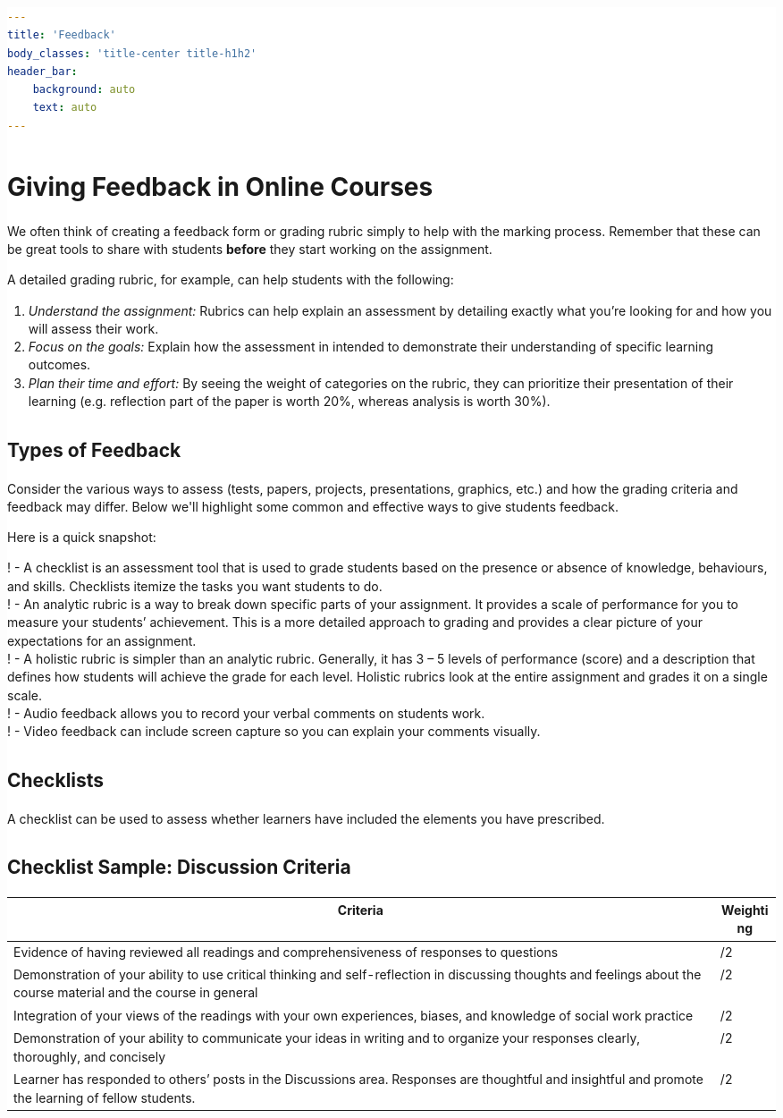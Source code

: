 ```yaml
---
title: 'Feedback'
body_classes: 'title-center title-h1h2'
header_bar:
    background: auto
    text: auto
---
```


# Giving Feedback in Online Courses

We often think of creating a feedback form or grading rubric simply to help with the marking process.  Remember that these can be great tools to share with students **before** they start working on the assignment.

A detailed grading rubric, for example, can help students with the following:
1. *Understand the assignment:* Rubrics can help explain an assessment by detailing exactly what you’re looking for and how you will assess their work.
1. *Focus on the goals:* Explain how the assessment in intended to demonstrate their understanding of specific learning outcomes.
1. *Plan their time and effort:* By seeing the weight of categories on the rubric, they can prioritize their presentation of their learning (e.g. reflection part of the paper is worth 20%, whereas analysis is worth 30%).


## Types of Feedback
Consider the various ways to assess (tests, papers, projects, presentations, graphics, etc.) and how the grading criteria and feedback may differ.  Below we'll highlight some common and effective ways to give students feedback.

Here is a quick snapshot:

! - A checklist is an assessment tool that is used to grade students based on the presence or absence of knowledge, behaviours, and skills. Checklists itemize the tasks you want students to do.  
! - An analytic rubric is a way to break down specific parts of your assignment. It provides a scale of performance for you to measure your students’ achievement. This is a more detailed approach to grading and provides a clear picture of your expectations for an assignment.  
! - A holistic rubric is simpler than an analytic rubric. Generally, it has 3 – 5 levels of performance (score) and a description that defines how students will achieve the grade for each level. Holistic rubrics look at the entire assignment and grades it on a single scale.  
! - Audio feedback allows you to record your verbal comments on students work.  
! - Video feedback can include screen capture so you can explain your comments visually.  


## Checklists
A checklist can be used to assess whether learners have included the elements you have prescribed.  

Checklist Sample: Discussion Criteria
-------------------
| **Criteria**                                                                                                                                                       | **Weighting** |
|--------------------------------------------------------------------------------------------------------------------------------------------------------------------|---------------|
| Evidence of having reviewed all readings and comprehensiveness of responses to questions                                                                           | /2            |
| Demonstration of your ability to use critical thinking and self-reflection in discussing thoughts and feelings about the course material and the course in general | /2            |
| Integration of your views of the readings with your own experiences, biases, and knowledge of social work practice                                                 | /2            |
| Demonstration of your ability to communicate your ideas in writing and to organize your responses clearly, thoroughly, and concisely                               | /2            |
| Learner has responded to others’ posts in the Discussions area. Responses are thoughtful and insightful and promote the learning of fellow students.               | /2            |
